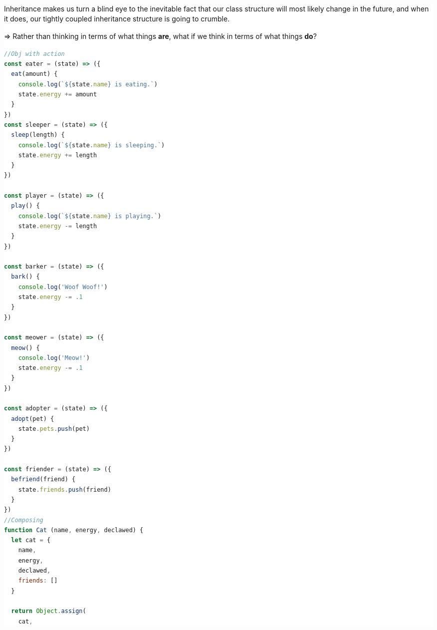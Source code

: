 Inheritance makes us turn a blind eye to the inevitable fact that our class structure will most likely change in the future, and when it does, our tightly coupled inheritance structure is going to crumble.

=> Rather than thinking in terms of what things **are**, what if we think in terms of what things **do**?

```javascript
//Obj with action
const eater = (state) => ({
  eat(amount) {
    console.log(`${state.name} is eating.`)
    state.energy += amount
  }
})
const sleeper = (state) => ({
  sleep(length) {
    console.log(`${state.name} is sleeping.`)
    state.energy += length
  }
})

const player = (state) => ({
  play() {
    console.log(`${state.name} is playing.`)
    state.energy -= length
  }
})

const barker = (state) => ({
  bark() {
    console.log('Woof Woof!')
    state.energy -= .1
  }
})

const meower = (state) => ({
  meow() {
    console.log('Meow!')
    state.energy -= .1
  }
})

const adopter = (state) => ({
  adopt(pet) {
    state.pets.push(pet)
  }
})

const friender = (state) => ({
  befriend(friend) {
    state.friends.push(friend)
  }
})
//Composing
function Cat (name, energy, declawed) {
  let cat = {
    name,
    energy,
    declawed,
    friends: []
  }

  return Object.assign(
    cat,
```